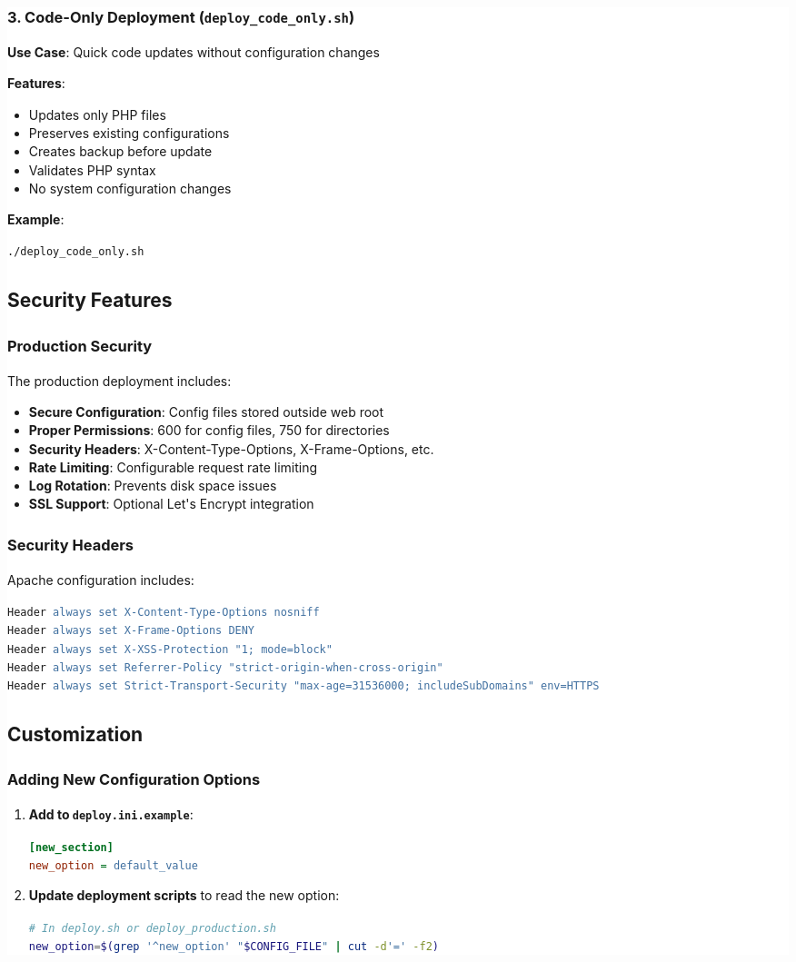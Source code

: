 ### 3. Code-Only Deployment (`deploy_code_only.sh`)

**Use Case**: Quick code updates without configuration changes

**Features**:
- Updates only PHP files
- Preserves existing configurations
- Creates backup before update
- Validates PHP syntax
- No system configuration changes

**Example**:
```bash
./deploy_code_only.sh
```

## Security Features

### Production Security

The production deployment includes:

- **Secure Configuration**: Config files stored outside web root
- **Proper Permissions**: 600 for config files, 750 for directories
- **Security Headers**: X-Content-Type-Options, X-Frame-Options, etc.
- **Rate Limiting**: Configurable request rate limiting
- **Log Rotation**: Prevents disk space issues
- **SSL Support**: Optional Let's Encrypt integration

### Security Headers

Apache configuration includes:

```apache
Header always set X-Content-Type-Options nosniff
Header always set X-Frame-Options DENY
Header always set X-XSS-Protection "1; mode=block"
Header always set Referrer-Policy "strict-origin-when-cross-origin"
Header always set Strict-Transport-Security "max-age=31536000; includeSubDomains" env=HTTPS
```

## Customization

### Adding New Configuration Options

1. **Add to `deploy.ini.example`**:
   ```ini
   [new_section]
   new_option = default_value
   ```

2. **Update deployment scripts** to read the new option:
   ```bash
   # In deploy.sh or deploy_production.sh
   new_option=$(grep '^new_option' "$CONFIG_FILE" | cut -d'=' -f2)
   ```
